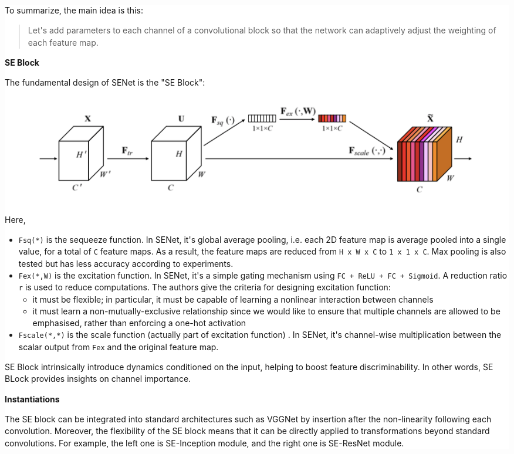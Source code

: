 To summarize, the main idea is this:

> Let's add parameters to each channel of a convolutional block so that the network can adaptively
> adjust the weighting of each feature map.

**SE Block**

The fundamental design of SENet is the "SE Block":

<p align="center"><img src="./assets/senet-block.png" height="180px" width="auto"></p>

Here,
- `Fsq(*)` is the sequeeze function. In SENet, it's global average pooling, i.e. each 2D feature map
  is average pooled into a single value, for a total of `C` feature maps. As a result, the feature
  maps are reduced from `H x W x C` to `1 x 1 x C`. Max pooling is also tested but has less accuracy
  according to experiments.
- `Fex(*,W)` is the excitation function. In SENet, it's a simple gating mechanism using `FC + ReLU + FC + Sigmoid`.
  A reduction ratio `r` is used to reduce computations. The authors give the criteria for designing
  excitation function:
  - it must be flexible; in particular, it must be capable of learning a nonlinear interaction
    between channels
  - it must learn a non-mutually-exclusive relationship since we would like to ensure that multiple
    channels are allowed to be emphasised, rather than enforcing a one-hot activation
- `Fscale(*,*)` is the scale function (actually part of excitation function) . In SENet, it's
  channel-wise multiplication between the scalar output from `Fex` and the original feature map.

SE Block intrinsically introduce dynamics conditioned on the input, helping to boost feature
discriminability. In other words, SE BLock provides insights on channel importance.

**Instantiations**

The SE block can be integrated into standard architectures such as VGGNet by insertion after the
non-linearity following each convolution. Moreover, the flexibility of the SE block means that it
can be directly applied to transformations beyond standard convolutions. For example, the left one
is SE-Inception module, and the right one is SE-ResNet module.

<p align="center">